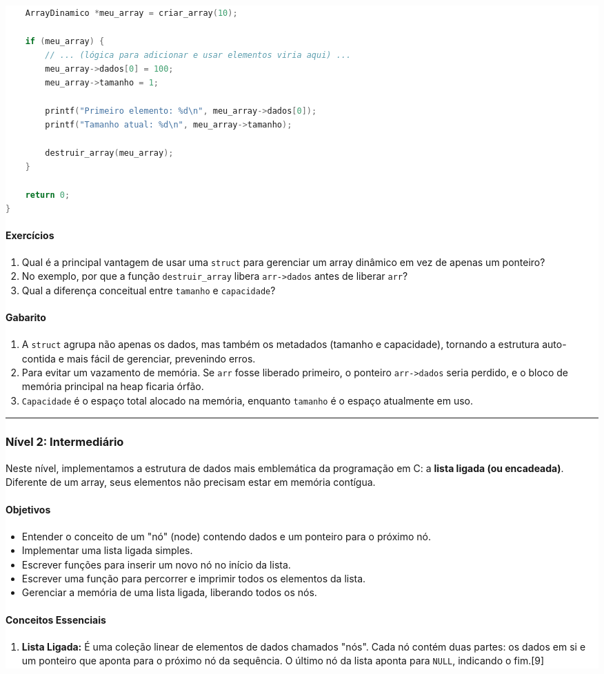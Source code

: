```c
    ArrayDinamico *meu_array = criar_array(10);

    if (meu_array) {
        // ... (lógica para adicionar e usar elementos viria aqui) ...
        meu_array->dados[0] = 100;
        meu_array->tamanho = 1;

        printf("Primeiro elemento: %d\n", meu_array->dados[0]);
        printf("Tamanho atual: %d\n", meu_array->tamanho);

        destruir_array(meu_array);
    }

    return 0;
}
```

#### **Exercícios**

1.  Qual é a principal vantagem de usar uma `struct` para gerenciar um array dinâmico em vez de apenas um ponteiro?
2.  No exemplo, por que a função `destruir_array` libera `arr->dados` antes de liberar `arr`?
3.  Qual a diferença conceitual entre `tamanho` e `capacidade`?

#### **Gabarito**

1.  A `struct` agrupa não apenas os dados, mas também os metadados (tamanho e capacidade), tornando a estrutura auto-contida e mais fácil de gerenciar, prevenindo erros.
2.  Para evitar um vazamento de memória. Se `arr` fosse liberado primeiro, o ponteiro `arr->dados` seria perdido, e o bloco de memória principal na heap ficaria órfão.
3.  `Capacidade` é o espaço total alocado na memória, enquanto `tamanho` é o espaço atualmente em uso.

***

### **Nível 2: Intermediário**

Neste nível, implementamos a estrutura de dados mais emblemática da programação em C: a **lista ligada (ou encadeada)**. Diferente de um array, seus elementos não precisam estar em memória contígua.

#### **Objetivos**

*   Entender o conceito de um "nó" (node) contendo dados e um ponteiro para o próximo nó.
*   Implementar uma lista ligada simples.
*   Escrever funções para inserir um novo nó no início da lista.
*   Escrever uma função para percorrer e imprimir todos os elementos da lista.
*   Gerenciar a memória de uma lista ligada, liberando todos os nós.

#### **Conceitos Essenciais**

1.  **Lista Ligada:** É uma coleção linear de elementos de dados chamados "nós". Cada nó contém duas partes: os dados em si e um ponteiro que aponta para o próximo nó da sequência. O último nó da lista aponta para `NULL`, indicando o fim.[9]
